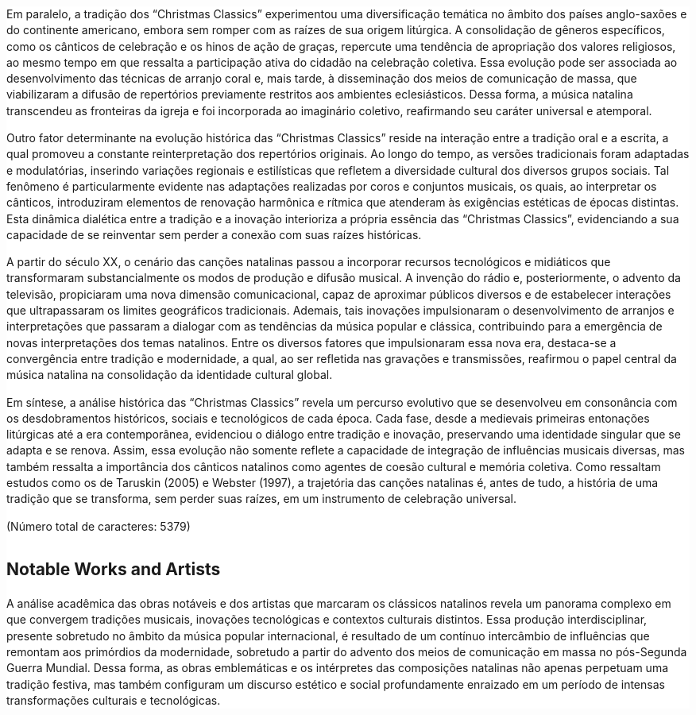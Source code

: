 Em paralelo, a tradição dos “Christmas Classics” experimentou uma diversificação temática no âmbito
dos países anglo-saxões e do continente americano, embora sem romper com as raízes de sua origem
litúrgica. A consolidação de gêneros específicos, como os cânticos de celebração e os hinos de ação
de graças, repercute uma tendência de apropriação dos valores religiosos, ao mesmo tempo em que
ressalta a participação ativa do cidadão na celebração coletiva. Essa evolução pode ser associada ao
desenvolvimento das técnicas de arranjo coral e, mais tarde, à disseminação dos meios de comunicação
de massa, que viabilizaram a difusão de repertórios previamente restritos aos ambientes
eclesiásticos. Dessa forma, a música natalina transcendeu as fronteiras da igreja e foi incorporada
ao imaginário coletivo, reafirmando seu caráter universal e atemporal.

Outro fator determinante na evolução histórica das “Christmas Classics” reside na interação entre a
tradição oral e a escrita, a qual promoveu a constante reinterpretação dos repertórios originais. Ao
longo do tempo, as versões tradicionais foram adaptadas e modulatórias, inserindo variações
regionais e estilísticas que refletem a diversidade cultural dos diversos grupos sociais. Tal
fenômeno é particularmente evidente nas adaptações realizadas por coros e conjuntos musicais, os
quais, ao interpretar os cânticos, introduziram elementos de renovação harmônica e rítmica que
atenderam às exigências estéticas de épocas distintas. Esta dinâmica dialética entre a tradição e a
inovação interioriza a própria essência das “Christmas Classics”, evidenciando a sua capacidade de
se reinventar sem perder a conexão com suas raízes históricas.

A partir do século XX, o cenário das canções natalinas passou a incorporar recursos tecnológicos e
midiáticos que transformaram substancialmente os modos de produção e difusão musical. A invenção do
rádio e, posteriormente, o advento da televisão, propiciaram uma nova dimensão comunicacional, capaz
de aproximar públicos diversos e de estabelecer interações que ultrapassaram os limites geográficos
tradicionais. Ademais, tais inovações impulsionaram o desenvolvimento de arranjos e interpretações
que passaram a dialogar com as tendências da música popular e clássica, contribuindo para a
emergência de novas interpretações dos temas natalinos. Entre os diversos fatores que impulsionaram
essa nova era, destaca-se a convergência entre tradição e modernidade, a qual, ao ser refletida nas
gravações e transmissões, reafirmou o papel central da música natalina na consolidação da identidade
cultural global.

Em síntese, a análise histórica das “Christmas Classics” revela um percurso evolutivo que se
desenvolveu em consonância com os desdobramentos históricos, sociais e tecnológicos de cada época.
Cada fase, desde a medievais primeiras entonações litúrgicas até a era contemporânea, evidenciou o
diálogo entre tradição e inovação, preservando uma identidade singular que se adapta e se renova.
Assim, essa evolução não somente reflete a capacidade de integração de influências musicais
diversas, mas também ressalta a importância dos cânticos natalinos como agentes de coesão cultural e
memória coletiva. Como ressaltam estudos como os de Taruskin (2005) e Webster (1997), a trajetória
das canções natalinas é, antes de tudo, a história de uma tradição que se transforma, sem perder
suas raízes, em um instrumento de celebração universal.

(Número total de caracteres: 5379)

## Notable Works and Artists

A análise acadêmica das obras notáveis e dos artistas que marcaram os clássicos natalinos revela um
panorama complexo em que convergem tradições musicais, inovações tecnológicas e contextos culturais
distintos. Essa produção interdisciplinar, presente sobretudo no âmbito da música popular
internacional, é resultado de um contínuo intercâmbio de influências que remontam aos primórdios da
modernidade, sobretudo a partir do advento dos meios de comunicação em massa no pós-Segunda Guerra
Mundial. Dessa forma, as obras emblemáticas e os intérpretes das composições natalinas não apenas
perpetuam uma tradição festiva, mas também configuram um discurso estético e social profundamente
enraizado em um período de intensas transformações culturais e tecnológicas.
